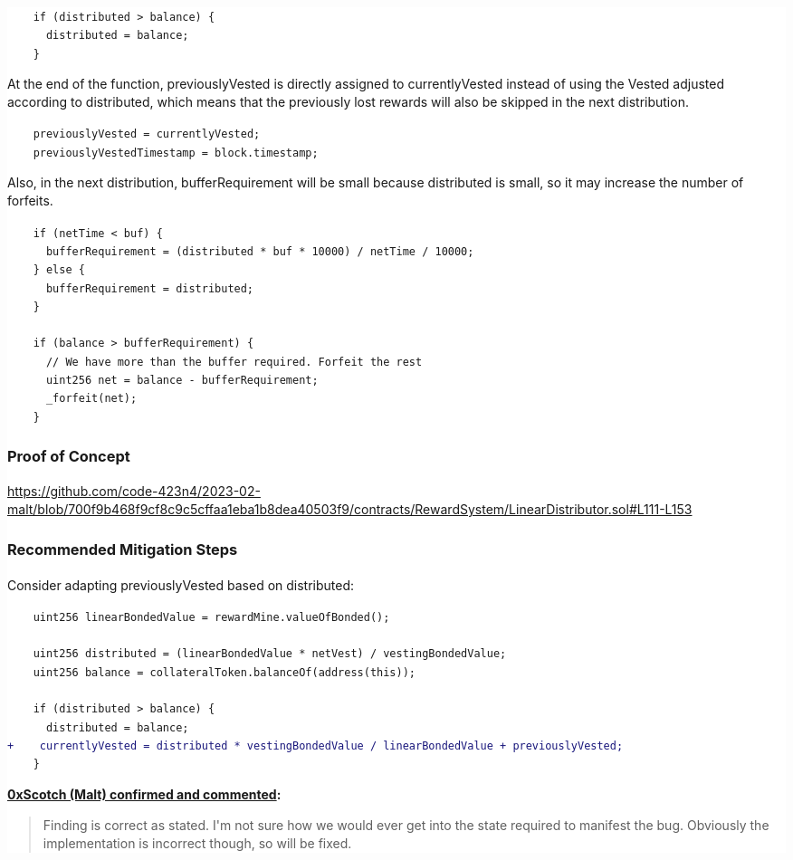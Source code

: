 ```solidity
    if (distributed > balance) {
      distributed = balance;
    }

```

At the end of the function, previouslyVested is directly assigned to currentlyVested instead of using the Vested adjusted according to distributed, which means that the previously lost rewards will also be skipped in the next distribution.

```solidity
    previouslyVested = currentlyVested;
    previouslyVestedTimestamp = block.timestamp;
```

Also, in the next distribution, bufferRequirement will be small because distributed is small, so it may increase the number of forfeits.

        if (netTime < buf) {
          bufferRequirement = (distributed * buf * 10000) / netTime / 10000;
        } else {
          bufferRequirement = distributed;
        }

        if (balance > bufferRequirement) {
          // We have more than the buffer required. Forfeit the rest
          uint256 net = balance - bufferRequirement;
          _forfeit(net);
        }

### Proof of Concept

<https://github.com/code-423n4/2023-02-malt/blob/700f9b468f9cf8c9c5cffaa1eba1b8dea40503f9/contracts/RewardSystem/LinearDistributor.sol#L111-L153>

### Recommended Mitigation Steps

Consider adapting previouslyVested based on distributed:

```diff
    uint256 linearBondedValue = rewardMine.valueOfBonded();

    uint256 distributed = (linearBondedValue * netVest) / vestingBondedValue;
    uint256 balance = collateralToken.balanceOf(address(this));

    if (distributed > balance) {
      distributed = balance;
+    currentlyVested = distributed * vestingBondedValue / linearBondedValue + previouslyVested;
    }
```

**[0xScotch (Malt) confirmed and commented](https://github.com/code-423n4/2023-02-malt-findings/issues/6#issuecomment-1447053148):**
 > Finding is correct as stated. I'm not sure how we would ever get into the state required to manifest the bug. Obviously the implementation is incorrect though, so will be fixed.
